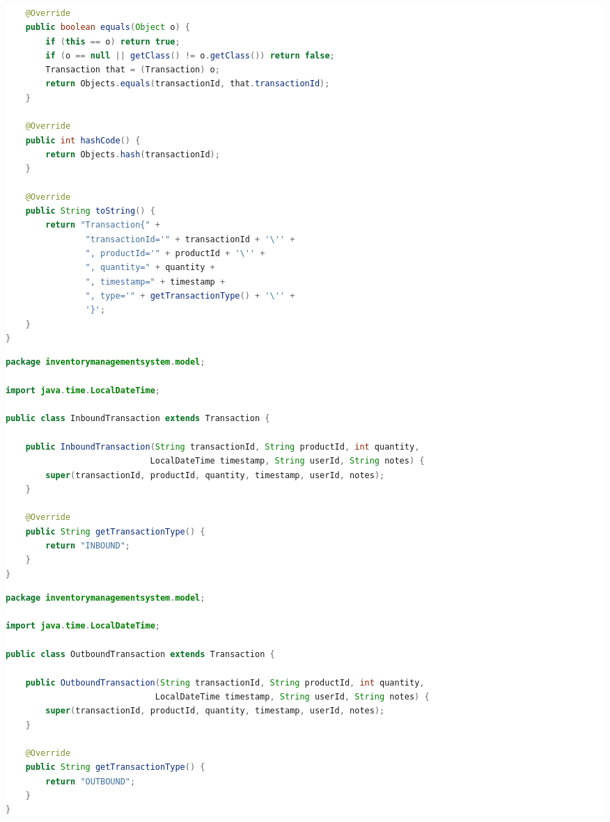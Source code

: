 ```java
    @Override
    public boolean equals(Object o) {
        if (this == o) return true;
        if (o == null || getClass() != o.getClass()) return false;
        Transaction that = (Transaction) o;
        return Objects.equals(transactionId, that.transactionId);
    }

    @Override
    public int hashCode() {
        return Objects.hash(transactionId);
    }

    @Override
    public String toString() {
        return "Transaction{" +
                "transactionId='" + transactionId + '\'' +
                ", productId='" + productId + '\'' +
                ", quantity=" + quantity +
                ", timestamp=" + timestamp +
                ", type='" + getTransactionType() + '\'' +
                '}';
    }
}
```

```java
package inventorymanagementsystem.model;

import java.time.LocalDateTime;

public class InboundTransaction extends Transaction {
    
    public InboundTransaction(String transactionId, String productId, int quantity,
                             LocalDateTime timestamp, String userId, String notes) {
        super(transactionId, productId, quantity, timestamp, userId, notes);
    }
    
    @Override
    public String getTransactionType() {
        return "INBOUND";
    }
}
```

```java
package inventorymanagementsystem.model;

import java.time.LocalDateTime;

public class OutboundTransaction extends Transaction {
    
    public OutboundTransaction(String transactionId, String productId, int quantity,
                              LocalDateTime timestamp, String userId, String notes) {
        super(transactionId, productId, quantity, timestamp, userId, notes);
    }
    
    @Override
    public String getTransactionType() {
        return "OUTBOUND";
    }
}
```
